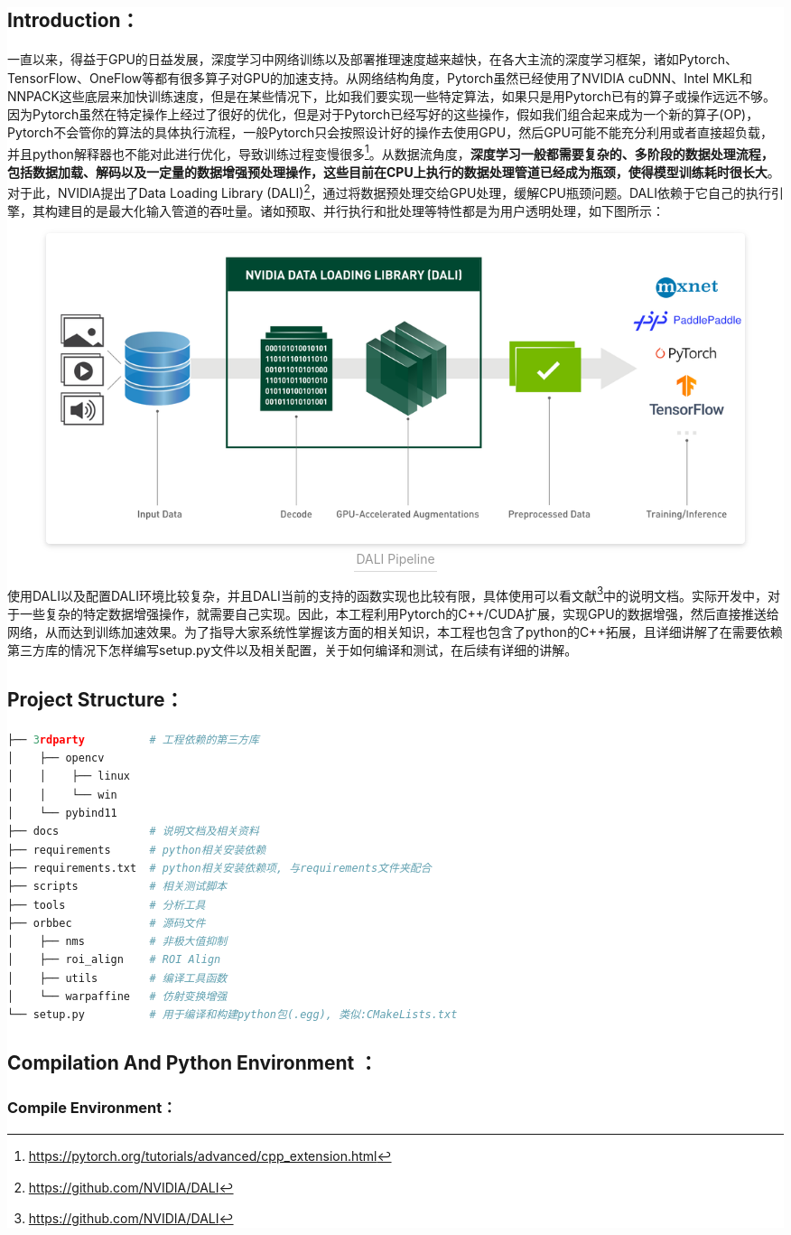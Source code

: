 ## Introduction：

​		一直以来，得益于GPU的日益发展，深度学习中网络训练以及部署推理速度越来越快，在各大主流的深度学习框架，诸如Pytorch、TensorFlow、OneFlow等都有很多算子对GPU的加速支持。从网络结构角度，Pytorch虽然已经使用了NVIDIA cuDNN、Intel MKL和NNPACK这些底层来加快训练速度，但是在某些情况下，比如我们要实现一些特定算法，如果只是用Pytorch已有的算子或操作远远不够。因为Pytorch虽然在特定操作上经过了很好的优化，但是对于Pytorch已经写好的这些操作，假如我们组合起来成为一个新的算子(OP)，Pytorch不会管你的算法的具体执行流程，一般Pytorch只会按照设计好的操作去使用GPU，然后GPU可能不能充分利用或者直接超负载，并且python解释器也不能对此进行优化，导致训练过程变慢很多[^1]。从数据流角度，**深度学习一般都需要复杂的、多阶段的数据处理流程，包括数据加载、解码以及一定量的数据增强预处理操作，这些目前在CPU上执行的数据处理管道已经成为瓶颈，使得模型训练耗时很长大**。对于此，NVIDIA提出了Data Loading Library (DALI)[^2]，通过将数据预处理交给GPU处理，缓解CPU瓶颈问题。DALI依赖于它自己的执行引擎，其构建目的是最大化输入管道的吞吐量。诸如预取、并行执行和批处理等特性都是为用户透明处理，如下图所示：

<center>
    <img style="border-radius: 0.3125em;
    box-shadow: 0 2px 4px 0 rgba(34,36,38,.12),0 2px 10px 0 rgba(34,36,38,.08);" 
    src="docs/imgs/dali.png" width = "90%" alt=""/>
    <br>
    <div style="color:orange; border-bottom: 1px solid #d9d9d9;
    display: inline-block;
    color: #999;
    padding: 2px;">
      DALI Pipeline
  	</div>
</center>

​		使用DALI以及配置DALI环境比较复杂，并且DALI当前的支持的函数实现也比较有限，具体使用可以看文献[^2]中的说明文档。实际开发中，对于一些复杂的特定数据增强操作，就需要自己实现。因此，本工程利用Pytorch的C++/CUDA扩展，实现GPU的数据增强，然后直接推送给网络，从而达到训练加速效果。为了指导大家系统性掌握该方面的相关知识，本工程也包含了python的C++拓展，且详细讲解了在需要依赖第三方库的情况下怎样编写setup.py文件以及相关配置，关于如何编译和测试，在后续有详细的讲解。

## Project  Structure：

```python
├── 3rdparty          # 工程依赖的第三方库
│    ├── opencv
│    │    ├── linux
│    │    └── win
│    └── pybind11
├── docs              # 说明文档及相关资料
├── requirements      # python相关安装依赖
├── requirements.txt  # python相关安装依赖项, 与requirements文件夹配合
├── scripts           # 相关测试脚本
├── tools             # 分析工具
├── orbbec            # 源码文件
│    ├── nms          # 非极大值抑制
│    ├── roi_align    # ROI Align
│    ├── utils        # 编译工具函数
│    └── warpaffine   # 仿射变换增强
└── setup.py          # 用于编译和构建python包(.egg), 类似:CMakeLists.txt
```

## Compilation And Python Environment ：

### Compile Environment：


[^1]: https://pytorch.org/tutorials/advanced/cpp_extension.html
[^2]: https://github.com/NVIDIA/DALI
[^4]:  https://github.com/open-mmlab/mmcv
[^5]: https://github.com/openppl-public/ppl.cv
[^6]: https://github.com/pytorch/extension-cpp
[^7]: https://setuptools.pypa.io/en/latest/references/keywords.html
[^8]: https://www.bbsmax.com/A/MAzAwZAo59/
[^9]: https://zhuanlan.zhihu.com/p/419076427 
[^10]: https://zhuanlan.zhihu.com/p/348555597 
[^11]: https://oldpan.me/archives/pytorch-cuda-c-plus-plus 
[^12]: https://docs.python.org/zh-cn/3/extending/building.html
[^13]: https://zhuanlan.zhihu.com/p/276461821
[^14]: https://blog.51cto.com/u_15357586/3784891
[^15]: https://zhuanlan.zhihu.com/p/383572973